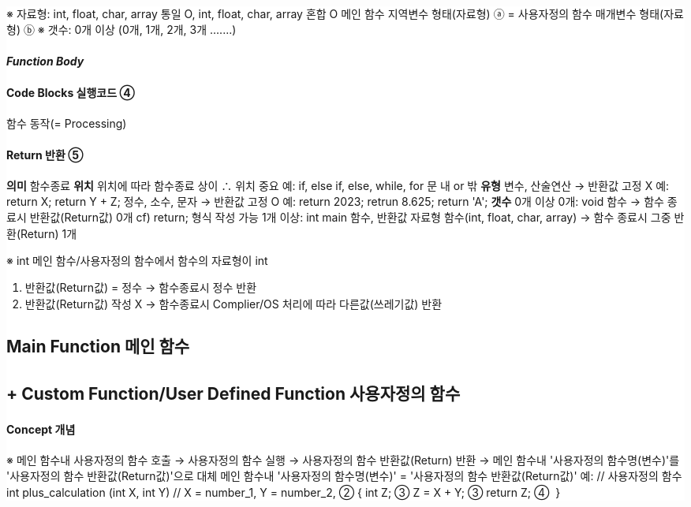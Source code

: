 ※ 자료형: int, float, char, array 통일 O, int, float, char, array 혼합 O
메인 함수 지역변수 형태(자료형) ⓐ = 사용자정의 함수 매개변수 형태(자료형) ⓑ
※ 갯수: 0개 이상 (0개, 1개, 2개, 3개 .......)

#### **_Function Body_**
#### **Code Blocks 실행코드** ④
함수 동작(= Processing)

#### **Return 반환** ⑤
**의미**
함수종료
**위치**
위치에 따라 함수종료 상이 ∴ 위치 중요
예: if, else if, else, while, for 문 내 or 밖
**유형**
변수, 산술연산 → 반환값 고정 X
예:
return X;
return Y + Z;
정수, 소수, 문자 → 반환값 고정 O
예:
return 2023;
retrun 8.625;
return 'A';
**갯수**
0개 이상
0개:
void 함수 → 함수 종료시 반환값(Return값) 0개 cf) return; 형식 작성 가능
1개 이상:
int main 함수, 반환값 자료형 함수(int, float, char, array) → 함수 종료시 그중 반환(Return) 1개

※ int 메인 함수/사용자정의 함수에서 함수의 자료형이 int
1) 반환값(Return값) = 정수 → 함수종료시 정수 반환
2) 반환값(Return값) 작성 X → 함수종료시 Complier/OS 처리에 따라 다른값(쓰레기값) 반환

## **Main Function 메인 함수**
## **\+ Custom Function/User Defined Function 사용자정의 함수**

#### **Concept 개념**
※ 메인 함수내 사용자정의 함수 호출
→ 사용자정의 함수 실행
→ 사용자정의 함수 반환값(Return) 반환
→ 메인 함수내 '사용자정의 함수명(변수)'를 '사용자정의 함수 반환값(Return값)'으로 대체
메인 함수내 '사용자정의 함수명(변수)' = '사용자정의 함수 반환값(Return값)'
예:
// 사용자정의 함수
int plus\_calculation (int X, int Y) // X = number\_1, Y = number\_2, ②
{
int Z; ③
Z = X + Y; ③
return Z; ④
 }
